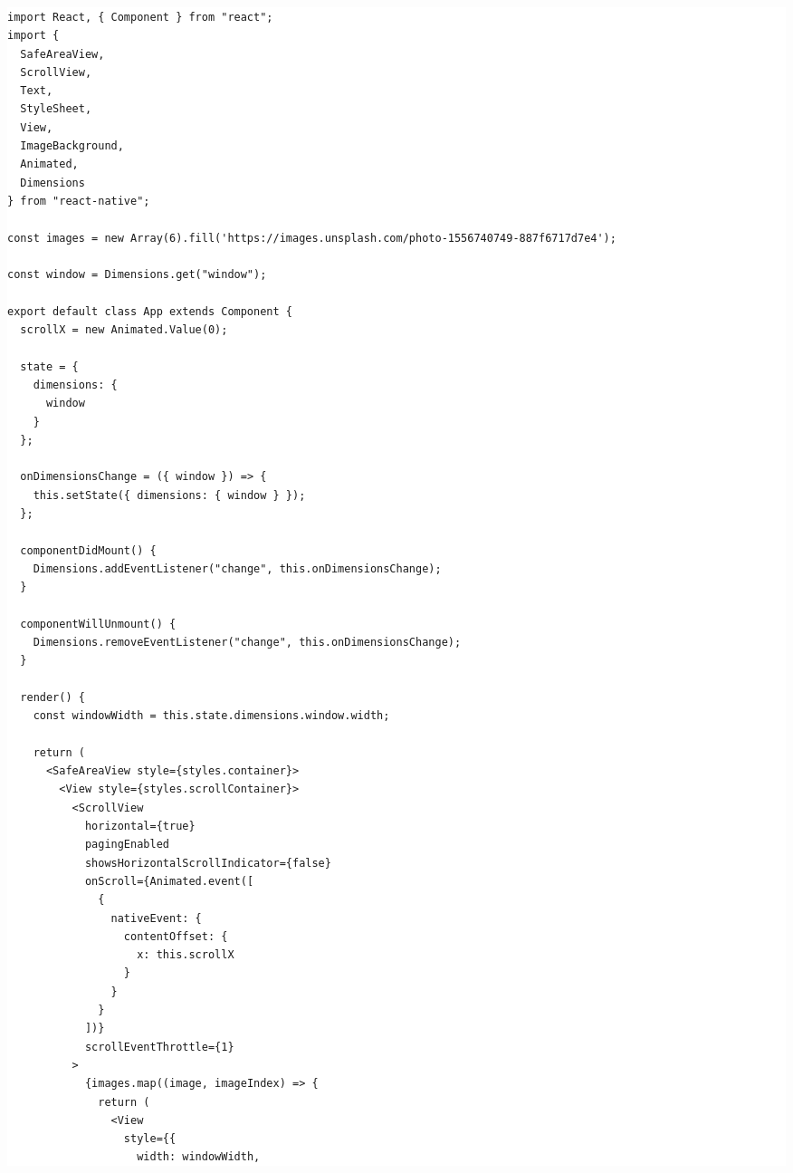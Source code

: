 ```SnackPlayer name=Animated&supportedPlatforms=ios,android
import React, { Component } from "react";
import {
  SafeAreaView,
  ScrollView,
  Text,
  StyleSheet,
  View,
  ImageBackground,
  Animated,
  Dimensions
} from "react-native";

const images = new Array(6).fill('https://images.unsplash.com/photo-1556740749-887f6717d7e4');

const window = Dimensions.get("window");

export default class App extends Component {
  scrollX = new Animated.Value(0);

  state = {
    dimensions: {
      window
    }
  };

  onDimensionsChange = ({ window }) => {
    this.setState({ dimensions: { window } });
  };

  componentDidMount() {
    Dimensions.addEventListener("change", this.onDimensionsChange);
  }

  componentWillUnmount() {
    Dimensions.removeEventListener("change", this.onDimensionsChange);
  }

  render() {
    const windowWidth = this.state.dimensions.window.width;

    return (
      <SafeAreaView style={styles.container}>
        <View style={styles.scrollContainer}>
          <ScrollView
            horizontal={true}
            pagingEnabled
            showsHorizontalScrollIndicator={false}
            onScroll={Animated.event([
              {
                nativeEvent: {
                  contentOffset: {
                    x: this.scrollX
                  }
                }
              }
            ])}
            scrollEventThrottle={1}
          >
            {images.map((image, imageIndex) => {
              return (
                <View
                  style={{
                    width: windowWidth,
```